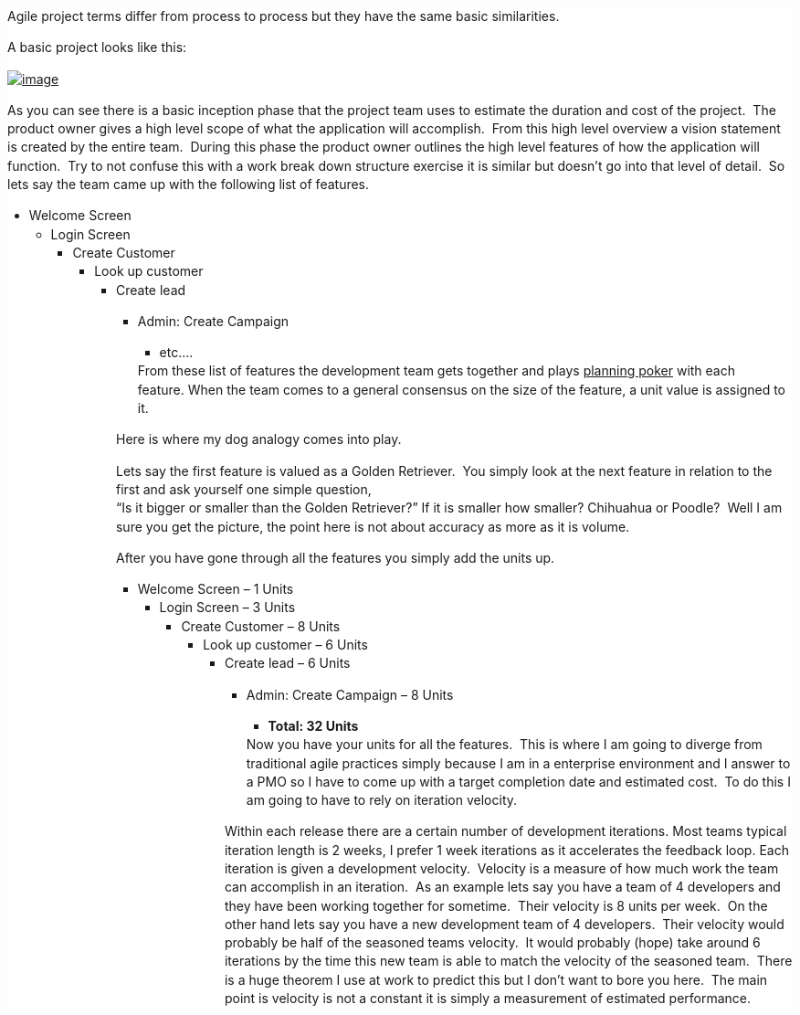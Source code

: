 Agile project terms differ from process to process but they have the same basic similarities. 

A basic project looks like this: 

[<img style="border-top-width: 0px;border-left-width: 0px;border-bottom-width: 0px;border-right-width: 0px" height="383" alt="image" src="https://lostechies.com/content/joeocampo/uploads/2011/03GreatDaneGoldenRetrieverChihuahuaDevelop_9D2/image_thumb.png" width="640" border="0" />](https://lostechies.com/content/joeocampo/uploads/2011/03GreatDaneGoldenRetrieverChihuahuaDevelop_9D2/image.png) 

As you can see there is a basic inception phase that the project team uses to estimate the duration and cost of the project.&nbsp; The product owner gives a high level scope of what the application will accomplish.&nbsp; From this high level overview a vision statement is created by the entire team.&nbsp; During this phase the product owner outlines the high level features of how the application will function.&nbsp; Try to not confuse this with a work&nbsp;break down structure exercise it is similar but doesn&#8217;t go into that level of detail.&nbsp; So lets say the team came up with the following list of features. 

  * Welcome Screen 
      * Login Screen 
          * Create Customer 
              * Look up customer 
                  * Create lead 
                      * Admin: Create Campaign 
                          * etc&#8230;.</ul> 
                        From these list of features the development team gets together and plays <a href="http://www.planningpoker.com/" target="_blank">planning poker</a> with each feature.&nbsp;When the team comes to a general consensus on the size of the feature,&nbsp;a unit&nbsp;value is assigned to it.
                        
                        Here is where my dog analogy comes into play.
                        
                        Lets say the first feature is valued as a Golden Retriever.&nbsp; You simply look at the next feature in relation to the first and ask yourself one simple question,   
                        &#8220;Is it bigger or smaller than the Golden Retriever?&#8221; If it is smaller how smaller? Chihuahua or Poodle?&nbsp; Well I am sure you get the picture, the point here is not about accuracy as more as it is volume.
                        
                        After you have gone through all the features you simply add the units up.
                        
                          * Welcome Screen &#8211;&nbsp;1 Units 
                              * Login Screen &#8211; 3 Units 
                                  * Create Customer &#8211; 8 Units 
                                      * Look up customer &#8211; 6 Units 
                                          * Create lead &#8211; 6 Units 
                                              * Admin: Create Campaign &#8211; 8 Units 
                                                  * **Total: 32 Units**</ul> 
                                                Now you have your units for all the features.&nbsp; This is where I am going to diverge from traditional agile practices simply because I am in a enterprise environment and I answer to a PMO so I have to come up with a target completion date and estimated cost.&nbsp; To do this I am going to have to rely on iteration velocity.
                                                
                                                Within each release there are a certain number of development iterations. Most teams typical iteration length is 2 weeks, I prefer 1 week iterations as it accelerates the feedback loop. Each iteration is given a development velocity.&nbsp; Velocity is a measure of how much work the team can accomplish in an iteration.&nbsp; As an example lets say you have a team of 4 developers and they have been working together for sometime.&nbsp; Their velocity is 8 units per week.&nbsp; On the other&nbsp;hand lets say you have a new development team of 4 developers.&nbsp; Their velocity would probably be half of the seasoned teams velocity.&nbsp; It would probably (hope) take around 6 iterations by the time this new team is able to match the velocity of the seasoned team.&nbsp; There is a huge theorem I use at work to predict this but I don&#8217;t want to bore you here.&nbsp; The main point is velocity is not a constant it is simply a measurement of estimated performance.
                                                